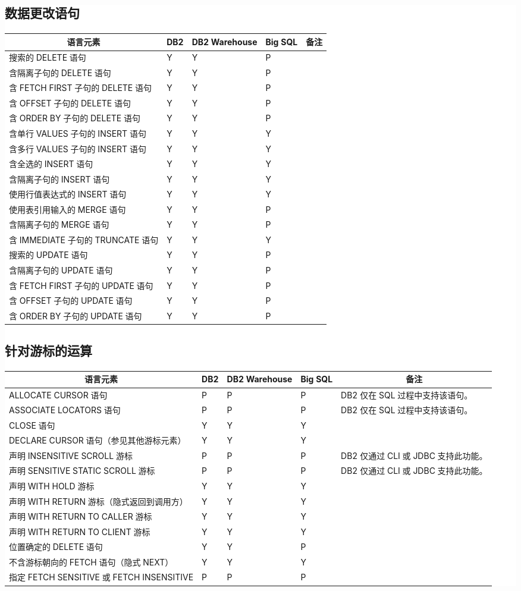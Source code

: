 ## 数据更改语句

| 语言元素 | DB2 | DB2 Warehouse | Big SQL | 备注 |
| --- | --- | --- | --- | --- |
| 搜索的 DELETE 语句 | Y | Y | P |  |
| 含隔离子句的 DELETE 语句 | Y | Y | P |  |
| 含 FETCH FIRST 子句的 DELETE 语句 | Y | Y | P |  |
| 含 OFFSET 子句的 DELETE 语句 | Y | Y | P |  |
| 含 ORDER BY 子句的 DELETE 语句 | Y | Y | P |  |
| 含单行 VALUES 子句的 INSERT 语句 | Y | Y | Y |  |
| 含多行 VALUES 子句的 INSERT 语句 | Y | Y | Y |  |
| 含全选的 INSERT 语句 | Y | Y | Y |  |
| 含隔离子句的 INSERT 语句 | Y | Y | Y |  |
| 使用行值表达式的 INSERT 语句 | Y | Y | Y |  |
| 使用表引用输入的 MERGE 语句 | Y | Y | P |  |
| 含隔离子句的 MERGE 语句 | Y | Y | P |  |
| 含 IMMEDIATE 子句的 TRUNCATE 语句 | Y | Y | Y |  |
| 搜索的 UPDATE 语句 | Y | Y | P |  |
| 含隔离子句的 UPDATE 语句 | Y | Y | P |  |
| 含 FETCH FIRST 子句的 UPDATE 语句 | Y | Y | P |  |
| 含 OFFSET 子句的 UPDATE 语句 | Y | Y | P |  |
| 含 ORDER BY 子句的 UPDATE 语句 | Y | Y | P |

## 针对游标的运算

| 语言元素 | DB2 | DB2 Warehouse | Big SQL | 备注 |
| --- | --- | --- | --- | --- |
| ALLOCATE CURSOR 语句 | P | P | P | DB2 仅在 SQL 过程中支持该语句。 |
| ASSOCIATE LOCATORS 语句 | P | P | P | DB2 仅在 SQL 过程中支持该语句。 |
| CLOSE 语句 | Y | Y | Y |  |
| DECLARE CURSOR 语句（参见其他游标元素） | Y | Y | Y |  |
| 声明 INSENSITIVE SCROLL 游标 | P | P | P | DB2 仅通过 CLI 或 JDBC 支持此功能。 |
| 声明 SENSITIVE STATIC SCROLL 游标 | P | P | P | DB2 仅通过 CLI 或 JDBC 支持此功能。 |
| 声明 WITH HOLD 游标 | Y | Y | Y |  |
| 声明 WITH RETURN 游标（隐式返回到调用方） | Y | Y | Y |  |
| 声明 WITH RETURN TO CALLER 游标 | Y | Y | Y |  |
| 声明 WITH RETURN TO CLIENT 游标 | Y | Y | Y |  |
| 位置确定的 DELETE 语句 | Y | Y | P |  |
| 不含游标朝向的 FETCH 语句（隐式 NEXT） | Y | Y | Y |  |
| 指定 FETCH SENSITIVE 或 FETCH INSENSITIVE | P | P | P |  |